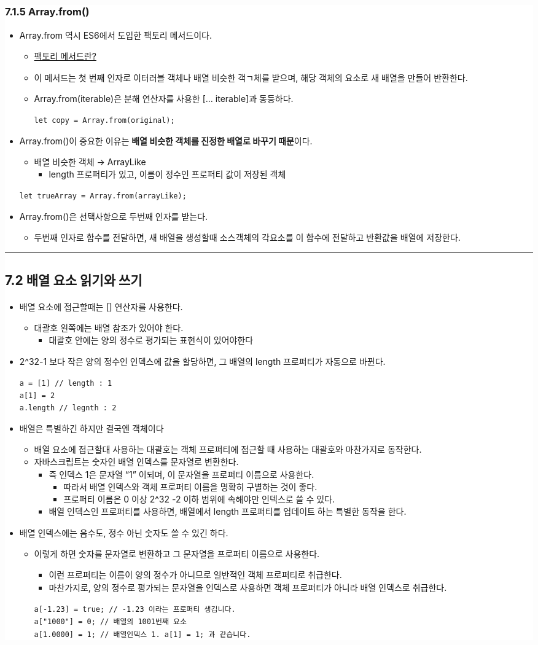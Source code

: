 
### 7.1.5 Array.from()

- Array.from 역시 ES6에서 도입한 팩토리 메서드이다.
    - [팩토리 메서드란?](https://velog.io/@ljo_0920/%ED%8C%A9%ED%86%A0%EB%A6%AC-%EB%A9%94%EC%84%9C%EB%93%9C)
    - 이 메서드는 첫 번째 인자로 이터러블 객체나 배열 비슷한 객ㄱ체를 받으며, 해당 객체의 요소로 새 배열을 만들어 반환한다.
    - Array.from(iterable)은 분해 연산자를 사용한 [... iterable]과 동등하다.
        
        ```tsx
        let copy = Array.from(original);
        ```
        
- Array.from()이 중요한 이유는 **배열 비슷한 객체를 진정한 배열로 바꾸기 때문**이다.
    - 배열 비슷한 객체 → ArrayLike
        - length 프로퍼티가 있고, 이름이 정수인 프로퍼티 값이 저장된 객체
    
    ```tsx
    let trueArray = Array.from(arrayLike);
    ```
    
- Array.from()은 선택사항으로 두번째 인자를 받는다.
    - 두번째 인자로 함수를 전달하면, 새 배열을 생성할때 소스객체의 각요소를 이 함수에 전달하고 반환값을 배열에 저장한다.

---

## 7.2 배열 요소 읽기와 쓰기

- 배열 요소에 접근할때는 [] 연산자를 사용한다.
    - 대괄호 왼쪽에는 배열 참조가 있어야 한다.
        - 대괄호 안에는 양의 정수로 평가되는 표현식이 있어야한다
        
- 2^32-1 보다 작은 양의 정수인 인덱스에 값을 할당하면, 그 배열의 length 프로퍼티가 자동으로 바뀐다.
    
    ```tsx
    a = [1] // length : 1
    a[1] = 2 
    a.length // legnth : 2
    ```
    
- 배열은 특별하긴 하지만 결국엔 객체이다
    - 배열 요소에 접근할대 사용하는 대괄호는 객체 프로퍼티에 접근할 때 사용하는 대괄호와 마찬가지로 동작한다.
    - 자바스크립트는 숫자인 배열 인덱스를 문자열로 변환한다.
        - 즉 인덱스 1은 문자열 “1” 이되며, 이 문자열을 프로퍼티 이름으로 사용한다.
            - 따라서 배열 인덱스와 객체 프로퍼티 이름을 명확히 구별하는 것이 좋다.
            - 프로퍼티 이름은 0 이상 2^32 -2 이하 범위에 속해야만 인덱스로 쓸 수 있다.
        - 배열 인덱스인 프로퍼티를 사용하면, 배열에서 length 프로퍼티를 업데이트 하는 특별한 동작을 한다.
        
- 배열 인덱스에는 음수도, 정수 아닌 숫자도 쓸 수 있긴 하다.
    - 이렇게 하면 숫자를 문자열로 변환하고 그 문자열을 프로퍼티 이름으로 사용한다.
        - 이런 프로퍼티는 이름이 양의 정수가 아니므로 일반적인 객체 프로퍼티로 취급한다.
        - 마찬가지로, 양의 정수로 평가되는 문자열을 인덱스로 사용하면 객체 프로퍼티가 아니라 배열 인덱스로 취급한다.
        
        ```tsx
        a[-1.23] = true; // -1.23 이라는 프로퍼티 생깁니다.
        a["1000"] = 0; // 배열의 1001번째 요소
        a[1.0000] = 1; // 배열인덱스 1. a[1] = 1; 과 같습니다.
        ```
        
